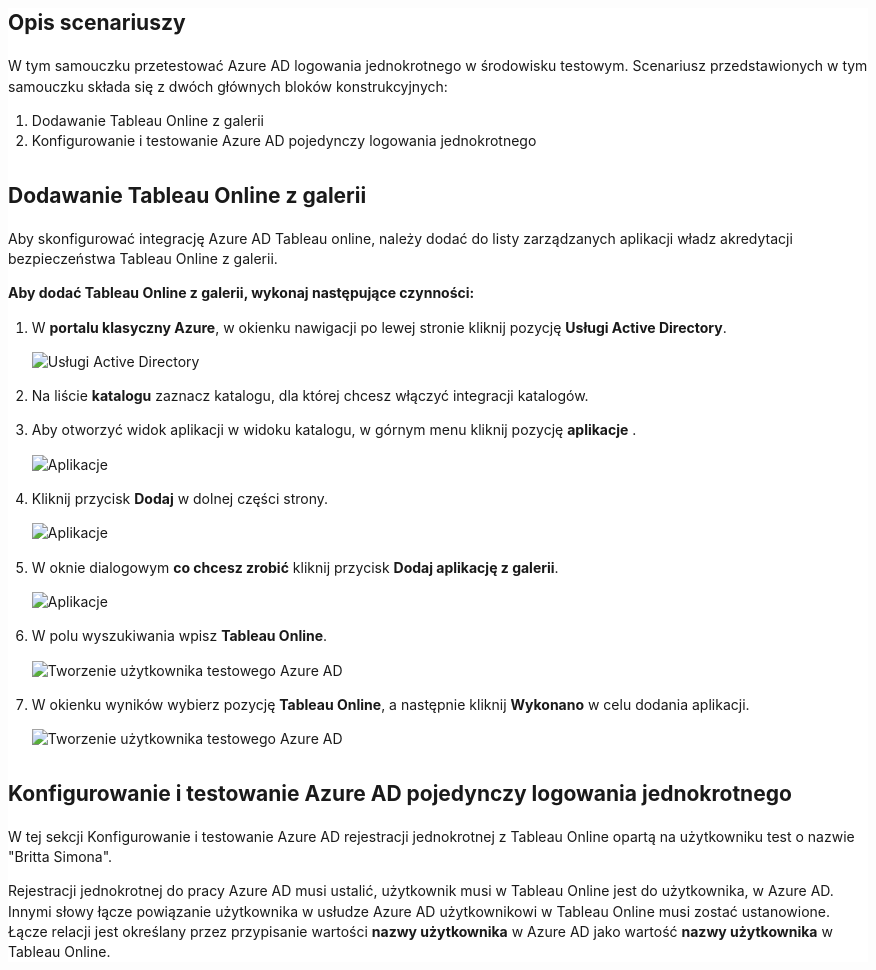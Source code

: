 
## <a name="scenario-description"></a>Opis scenariuszy
W tym samouczku przetestować Azure AD logowania jednokrotnego w środowisku testowym. Scenariusz przedstawionych w tym samouczku składa się z dwóch głównych bloków konstrukcyjnych:

1. Dodawanie Tableau Online z galerii
2. Konfigurowanie i testowanie Azure AD pojedynczy logowania jednokrotnego


## <a name="adding-tableau-online-from-the-gallery"></a>Dodawanie Tableau Online z galerii
Aby skonfigurować integrację Azure AD Tableau online, należy dodać do listy zarządzanych aplikacji władz akredytacji bezpieczeństwa Tableau Online z galerii.

**Aby dodać Tableau Online z galerii, wykonaj następujące czynności:**

1. W **portalu klasyczny Azure**, w okienku nawigacji po lewej stronie kliknij pozycję **Usługi Active Directory**. 

    ![Usługi Active Directory][1]

2. Na liście **katalogu** zaznacz katalogu, dla której chcesz włączyć integracji katalogów.

3. Aby otworzyć widok aplikacji w widoku katalogu, w górnym menu kliknij pozycję **aplikacje** .

    ![Aplikacje][2]

4. Kliknij przycisk **Dodaj** w dolnej części strony.

    ![Aplikacje][3]

5. W oknie dialogowym **co chcesz zrobić** kliknij przycisk **Dodaj aplikację z galerii**.

    ![Aplikacje][4]

6. W polu wyszukiwania wpisz **Tableau Online**.

    ![Tworzenie użytkownika testowego Azure AD](./media/active-directory-saas-tableauonline-tutorial/tutorial_tableauonline_01.png)

7. W okienku wyników wybierz pozycję **Tableau Online**, a następnie kliknij **Wykonano** w celu dodania aplikacji.

    ![Tworzenie użytkownika testowego Azure AD](./media/active-directory-saas-tableauonline-tutorial/tutorial_tableauonline_02.png)

##  <a name="configuring-and-testing-azure-ad-single-sign-on"></a>Konfigurowanie i testowanie Azure AD pojedynczy logowania jednokrotnego
W tej sekcji Konfigurowanie i testowanie Azure AD rejestracji jednokrotnej z Tableau Online opartą na użytkowniku test o nazwie "Britta Simona".

Rejestracji jednokrotnej do pracy Azure AD musi ustalić, użytkownik musi w Tableau Online jest do użytkownika, w Azure AD. Innymi słowy łącze powiązanie użytkownika w usłudze Azure AD użytkownikowi w Tableau Online musi zostać ustanowione.
Łącze relacji jest określany przez przypisanie wartości **nazwy użytkownika** w Azure AD jako wartość **nazwy użytkownika** w Tableau Online.


[1]: ./media/active-directory-saas-tableauonline-tutorial/tutorial_general_01.png
[2]: ./media/active-directory-saas-tableauonline-tutorial/tutorial_general_02.png
[3]: ./media/active-directory-saas-tableauonline-tutorial/tutorial_general_03.png
[4]: ./media/active-directory-saas-tableauonline-tutorial/tutorial_general_04.png
[5]: ./media/active-directory-saas-tableauonline-tutorial/tutorial_general_05.png
[6]: ./media/active-directory-saas-tableauonline-tutorial/tutorial_general_06.png
[7]:  ./media/active-directory-saas-tableauonline-tutorial/tutorial_general_050.png
[10]: ./media/active-directory-saas-tableauonline-tutorial/tutorial_general_060.png
[11]: ./media/active-directory-saas-tableauonline-tutorial/tutorial_general_070.png
[20]: ./media/active-directory-saas-tableauonline-tutorial/tutorial_general_100.png
[200]: ./media/active-directory-saas-tableauonline-tutorial/tutorial_general_200.png
[201]: ./media/active-directory-saas-tableauonline-tutorial/tutorial_general_201.png
[203]: ./media/active-directory-saas-tableauonline-tutorial/tutorial_general_203.png
[204]: ./media/active-directory-saas-tableauonline-tutorial/tutorial_general_204.png
[205]: ./media/active-directory-saas-tableauonline-tutorial/tutorial_general_205.png